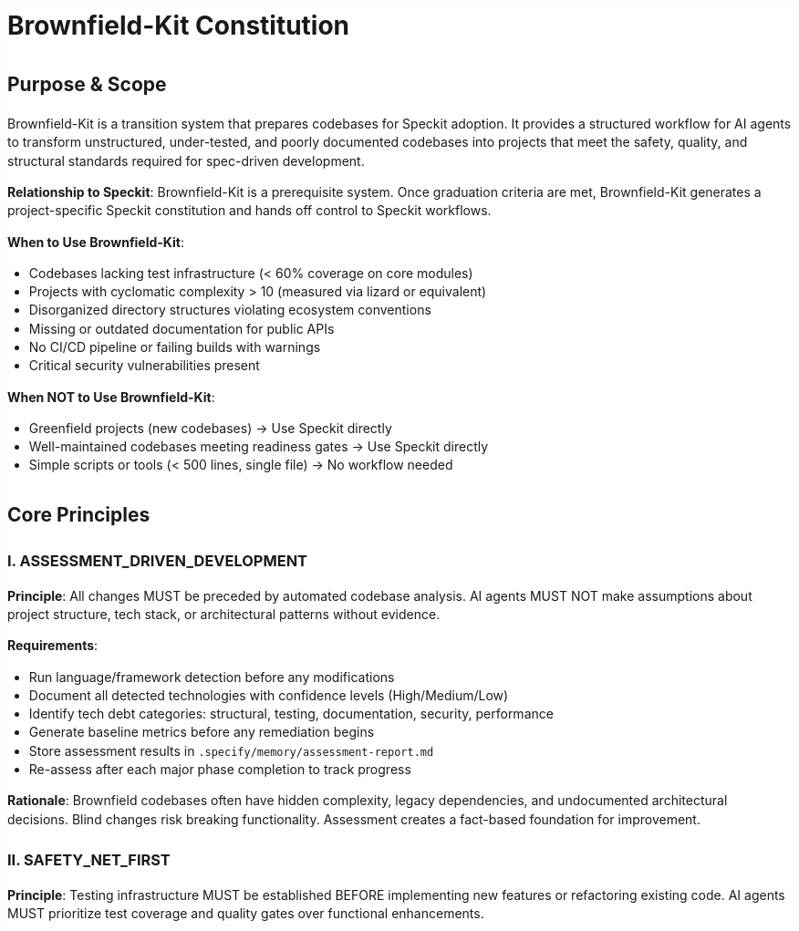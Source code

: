 

# Brownfield-Kit Constitution

## Purpose & Scope

Brownfield-Kit is a transition system that prepares codebases for Speckit adoption. It provides a structured workflow for AI agents to transform unstructured, under-tested, and poorly documented codebases into projects that meet the safety, quality, and structural standards required for spec-driven development.

**Relationship to Speckit**: Brownfield-Kit is a prerequisite system. Once graduation criteria are met, Brownfield-Kit generates a project-specific Speckit constitution and hands off control to Speckit workflows.

**When to Use Brownfield-Kit**:
- Codebases lacking test infrastructure (< 60% coverage on core modules)
- Projects with cyclomatic complexity > 10 (measured via lizard or equivalent)
- Disorganized directory structures violating ecosystem conventions
- Missing or outdated documentation for public APIs
- No CI/CD pipeline or failing builds with warnings
- Critical security vulnerabilities present

**When NOT to Use Brownfield-Kit**:
- Greenfield projects (new codebases) → Use Speckit directly
- Well-maintained codebases meeting readiness gates → Use Speckit directly
- Simple scripts or tools (< 500 lines, single file) → No workflow needed

## Core Principles

### I. ASSESSMENT_DRIVEN_DEVELOPMENT

**Principle**: All changes MUST be preceded by automated codebase analysis. AI agents MUST NOT make assumptions about project structure, tech stack, or architectural patterns without evidence.

**Requirements**:
- Run language/framework detection before any modifications
- Document all detected technologies with confidence levels (High/Medium/Low)
- Identify tech debt categories: structural, testing, documentation, security, performance
- Generate baseline metrics before any remediation begins
- Store assessment results in `.specify/memory/assessment-report.md`
- Re-assess after each major phase completion to track progress

**Rationale**: Brownfield codebases often have hidden complexity, legacy dependencies, and undocumented architectural decisions. Blind changes risk breaking functionality. Assessment creates a fact-based foundation for improvement.

### II. SAFETY_NET_FIRST

**Principle**: Testing infrastructure MUST be established BEFORE implementing new features or refactoring existing code. AI agents MUST prioritize test coverage and quality gates over functional enhancements.
